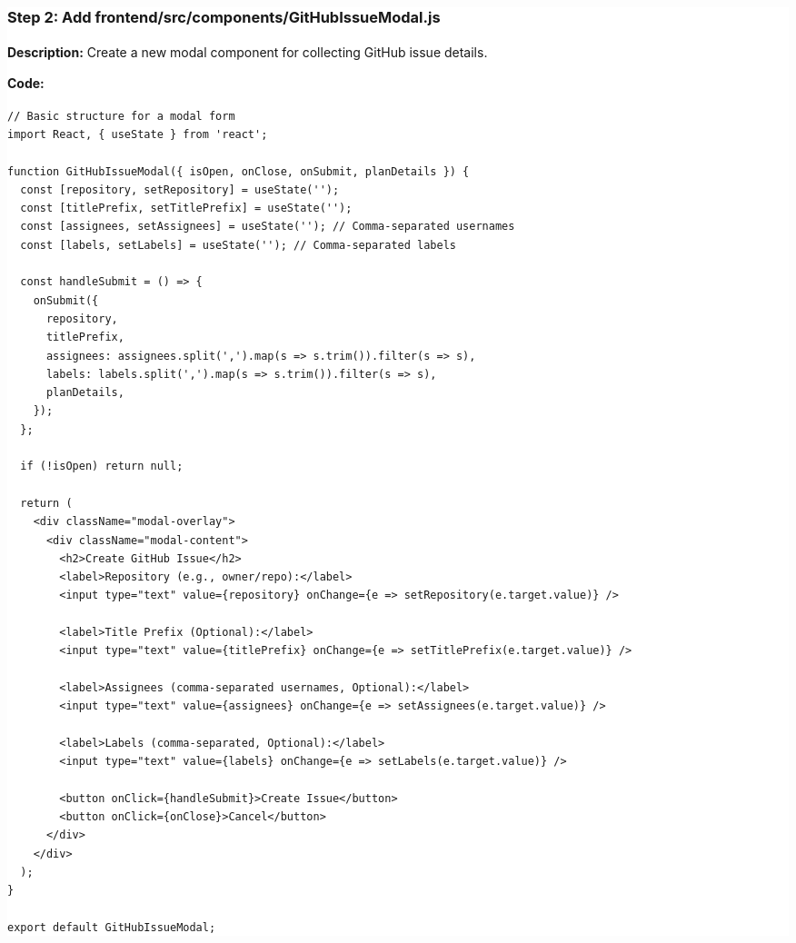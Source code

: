 ### Step 2: Add frontend/src/components/GitHubIssueModal.js

**Description:** Create a new modal component for collecting GitHub issue details.

**Code:**

```
// Basic structure for a modal form
import React, { useState } from 'react';

function GitHubIssueModal({ isOpen, onClose, onSubmit, planDetails }) {
  const [repository, setRepository] = useState('');
  const [titlePrefix, setTitlePrefix] = useState('');
  const [assignees, setAssignees] = useState(''); // Comma-separated usernames
  const [labels, setLabels] = useState(''); // Comma-separated labels

  const handleSubmit = () => {
    onSubmit({
      repository,
      titlePrefix,
      assignees: assignees.split(',').map(s => s.trim()).filter(s => s),
      labels: labels.split(',').map(s => s.trim()).filter(s => s),
      planDetails,
    });
  };

  if (!isOpen) return null;

  return (
    <div className="modal-overlay">
      <div className="modal-content">
        <h2>Create GitHub Issue</h2>
        <label>Repository (e.g., owner/repo):</label>
        <input type="text" value={repository} onChange={e => setRepository(e.target.value)} />

        <label>Title Prefix (Optional):</label>
        <input type="text" value={titlePrefix} onChange={e => setTitlePrefix(e.target.value)} />

        <label>Assignees (comma-separated usernames, Optional):</label>
        <input type="text" value={assignees} onChange={e => setAssignees(e.target.value)} />

        <label>Labels (comma-separated, Optional):</label>
        <input type="text" value={labels} onChange={e => setLabels(e.target.value)} />

        <button onClick={handleSubmit}>Create Issue</button>
        <button onClick={onClose}>Cancel</button>
      </div>
    </div>
  );
}

export default GitHubIssueModal;
```
